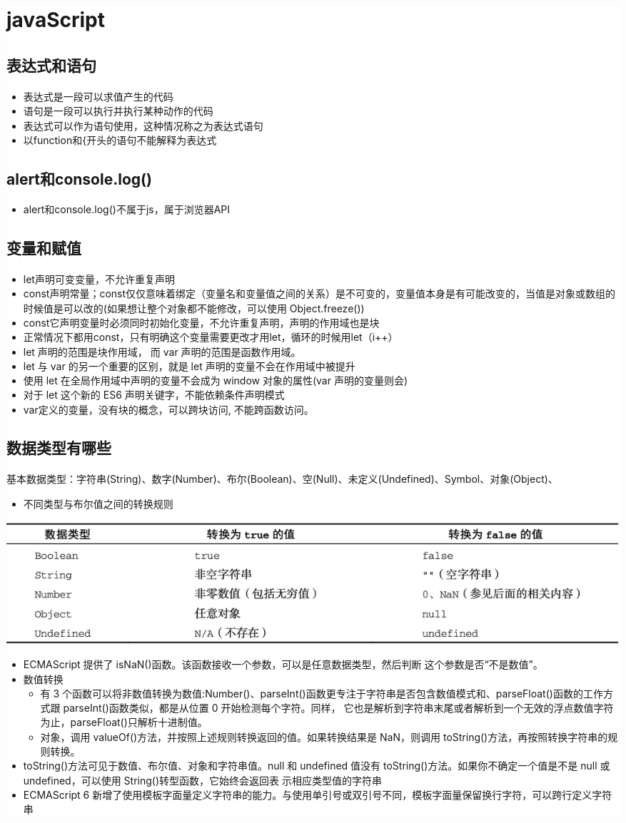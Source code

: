 # javaScript

## 表达式和语句

- 表达式是一段可以求值产生的代码
- 语句是一段可以执行并执行某种动作的代码
- 表达式可以作为语句使用，这种情况称之为表达式语句
- 以function和{开头的语句不能解释为表达式

## alert和console.log()

- alert和console.log()不属于js，属于浏览器API

## 变量和赋值

- let声明可变变量，不允许重复声明
- const声明常量；const仅仅意味着绑定（变量名和变量值之间的关系）是不可变的，变量值本身是有可能改变的，当值是对象或数组的时候值是可以改的(如果想让整个对象都不能修改，可以使用 Object.freeze())
- const它声明变量时必须同时初始化变量，不允许重复声明，声明的作用域也是块
- 正常情况下都用const，只有明确这个变量需要更改才用let，循环的时候用let（i++）
- let 声明的范围是块作用域， 而 var 声明的范围是函数作用域。
- let 与 var 的另一个重要的区别，就是 let 声明的变量不会在作用域中被提升
- 使用 let 在全局作用域中声明的变量不会成为 window 对象的属性(var 声明的变量则会)
- 对于 let 这个新的 ES6 声明关键字，不能依赖条件声明模式
- var定义的变量，没有块的概念，可以跨块访问, 不能跨函数访问。

## 数据类型有哪些

基本数据类型：字符串(String)、数字(Number)、布尔(Boolean)、空(Null)、未定义(Undefined)、Symbol、对象(Object)、

- 不同类型与布尔值之间的转换规则

![08.js数据类型转换](./pic/08.js数据类型转换.png)

- ECMAScript 提供了 isNaN()函数。该函数接收一个参数，可以是任意数据类型，然后判断 这个参数是否“不是数值”。
- 数值转换
  - 有 3 个函数可以将非数值转换为数值:Number()、parseInt()函数更专注于字符串是否包含数值模式和、parseFloat()函数的工作方式跟 parseInt()函数类似，都是从位置 0 开始检测每个字符。同样， 它也是解析到字符串末尾或者解析到一个无效的浮点数值字符为止，parseFloat()只解析十进制值。
  -  对象，调用 valueOf()方法，并按照上述规则转换返回的值。如果转换结果是 NaN，则调用 toString()方法，再按照转换字符串的规则转换。
- toString()方法可见于数值、布尔值、对象和字符串值。null 和 undefined 值没有 toString()方法。如果你不确定一个值是不是 null 或 undefined，可以使用 String()转型函数，它始终会返回表 示相应类型值的字符串
- ECMAScript 6 新增了使用模板字面量定义字符串的能力。与使用单引号或双引号不同，模板字面量保留换行字符，可以跨行定义字符串
